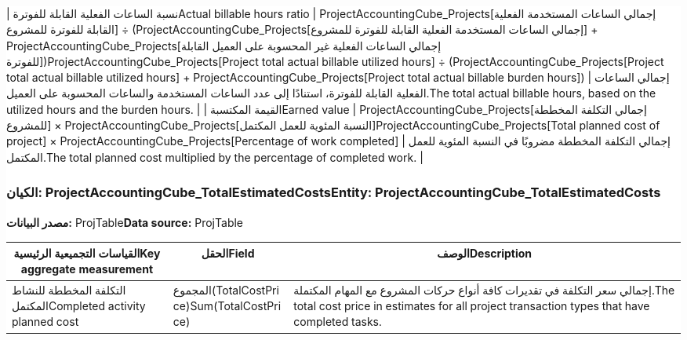 | <span data-ttu-id="8c6e0-221">نسبة الساعات الفعلية القابلة للفوترة</span><span class="sxs-lookup"><span data-stu-id="8c6e0-221">Actual billable hours ratio</span></span>  | <span data-ttu-id="8c6e0-222">ProjectAccountingCube\_Projects\[إجمالي الساعات المستخدمة الفعلية القابلة للفوترة للمشروع\] ÷ (ProjectAccountingCube\_Projects\[إجمالي الساعات المستخدمة الفعلية القابلة للفوترة للمشروع\] + ProjectAccountingCube\_Projects\[إجمالي الساعات الفعلية غير المحسوبة على العميل القابلة للفوترة\])</span><span class="sxs-lookup"><span data-stu-id="8c6e0-222">ProjectAccountingCube\_Projects\[Project total actual billable utilized hours\] ÷ (ProjectAccountingCube\_Projects\[Project total actual billable utilized hours\] + ProjectAccountingCube\_Projects\[Project total actual billable burden hours\])</span></span> | <span data-ttu-id="8c6e0-223">إجمالي الساعات الفعلية القابلة للفوترة، استنادًا إلى عدد الساعات المستخدمة والساعات المحسوبة على العميل.</span><span class="sxs-lookup"><span data-stu-id="8c6e0-223">The total actual billable hours, based on the utilized hours and the burden hours.</span></span> |
| <span data-ttu-id="8c6e0-224">القيمة المكتسبة</span><span class="sxs-lookup"><span data-stu-id="8c6e0-224">Earned value</span></span>                 | <span data-ttu-id="8c6e0-225">ProjectAccountingCube\_Projects\[إجمالي التكلفة المخططة للمشروع\] × ProjectAccountingCube\_Projects\[النسبة المئوية للعمل المكتمل\]</span><span class="sxs-lookup"><span data-stu-id="8c6e0-225">ProjectAccountingCube\_Projects\[Total planned cost of project\] × ProjectAccountingCube\_Projects\[Percentage of work completed\]</span></span> | <span data-ttu-id="8c6e0-226">إجمالي التكلفة المخططة مضروبًا في النسبة المئوية للعمل المكتمل.</span><span class="sxs-lookup"><span data-stu-id="8c6e0-226">The total planned cost multiplied by the percentage of completed work.</span></span> |

### <a name="entity-projectaccountingcube_totalestimatedcosts"></a><span data-ttu-id="8c6e0-227">الكيان: ProjectAccountingCube\_TotalEstimatedCosts</span><span class="sxs-lookup"><span data-stu-id="8c6e0-227">Entity: ProjectAccountingCube\_TotalEstimatedCosts</span></span> 
<span data-ttu-id="8c6e0-228">**مصدر البيانات:** ProjTable</span><span class="sxs-lookup"><span data-stu-id="8c6e0-228">**Data source:** ProjTable</span></span>

| <span data-ttu-id="8c6e0-229">القياسات التجميعية الرئيسية</span><span class="sxs-lookup"><span data-stu-id="8c6e0-229">Key aggregate measurement</span></span>       | <span data-ttu-id="8c6e0-230">الحقل</span><span class="sxs-lookup"><span data-stu-id="8c6e0-230">Field</span></span>               | <span data-ttu-id="8c6e0-231">‏‏الوصف</span><span class="sxs-lookup"><span data-stu-id="8c6e0-231">Description</span></span> |
|---------------------------------|---------------------|-------------|
| <span data-ttu-id="8c6e0-232">التكلفة المخططة للنشاط المكتمل</span><span class="sxs-lookup"><span data-stu-id="8c6e0-232">Completed activity planned cost</span></span> | <span data-ttu-id="8c6e0-233">المجموع(TotalCostPrice)</span><span class="sxs-lookup"><span data-stu-id="8c6e0-233">Sum(TotalCostPrice)</span></span> | <span data-ttu-id="8c6e0-234">إجمالي سعر التكلفة في تقديرات كافة أنواع حركات المشروع مع المهام المكتملة.</span><span class="sxs-lookup"><span data-stu-id="8c6e0-234">The total cost price in estimates for all project transaction types that have completed tasks.</span></span> |
